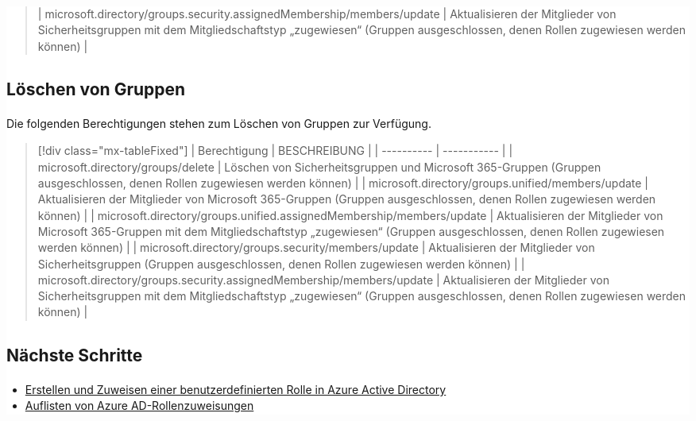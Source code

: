 > | microsoft.directory/groups.security.assignedMembership/members/update | Aktualisieren der Mitglieder von Sicherheitsgruppen mit dem Mitgliedschaftstyp „zugewiesen“ (Gruppen ausgeschlossen, denen Rollen zugewiesen werden können) |
 
## <a name="delete-groups"></a>Löschen von Gruppen

Die folgenden Berechtigungen stehen zum Löschen von Gruppen zur Verfügung.

> [!div class="mx-tableFixed"]
> | Berechtigung | BESCHREIBUNG |
> | ---------- | ----------- |
> | microsoft.directory/groups/delete | Löschen von Sicherheitsgruppen und Microsoft 365-Gruppen (Gruppen ausgeschlossen, denen Rollen zugewiesen werden können) |
> | microsoft.directory/groups.unified/members/update | Aktualisieren der Mitglieder von Microsoft 365-Gruppen (Gruppen ausgeschlossen, denen Rollen zugewiesen werden können) |
> | microsoft.directory/groups.unified.assignedMembership/members/update | Aktualisieren der Mitglieder von Microsoft 365-Gruppen mit dem Mitgliedschaftstyp „zugewiesen“ (Gruppen ausgeschlossen, denen Rollen zugewiesen werden können) |
> | microsoft.directory/groups.security/members/update | Aktualisieren der Mitglieder von Sicherheitsgruppen (Gruppen ausgeschlossen, denen Rollen zugewiesen werden können) |
> | microsoft.directory/groups.security.assignedMembership/members/update | Aktualisieren der Mitglieder von Sicherheitsgruppen mit dem Mitgliedschaftstyp „zugewiesen“ (Gruppen ausgeschlossen, denen Rollen zugewiesen werden können) |

## <a name="next-steps"></a>Nächste Schritte

- [Erstellen und Zuweisen einer benutzerdefinierten Rolle in Azure Active Directory](custom-create.md)
- [Auflisten von Azure AD-Rollenzuweisungen](view-assignments.md)
